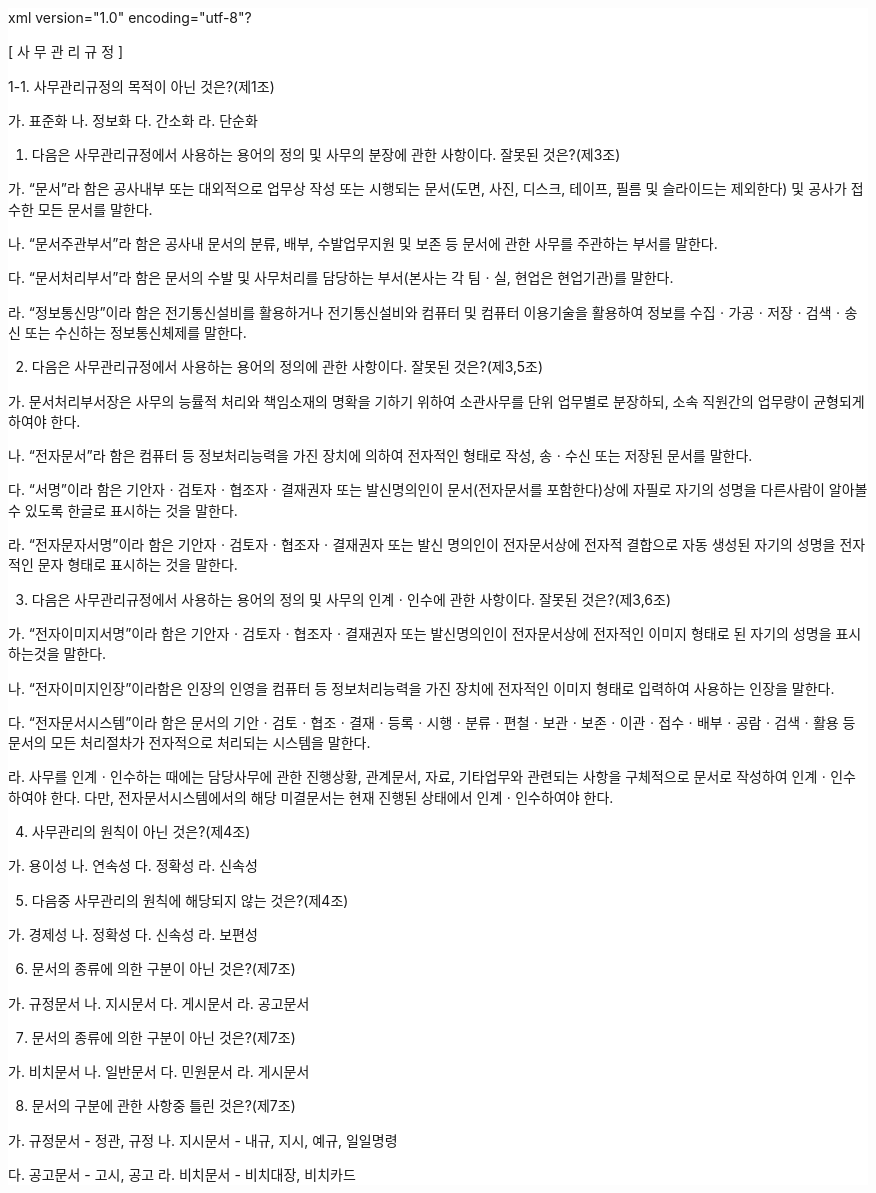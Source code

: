 xml version="1.0" encoding="utf-8"?


[ 사 무 관 리 규 정 ]

1-1. 사무관리규정의 목적이 아닌 것은?(제1조)

가. 표준화  나. 정보화  다. 간소화  라. 단순화

1. 다음은 사무관리규정에서 사용하는 용어의 정의 및 사무의 분장에 관한 사항이다. 잘못된  것은?(제3조)

가. “문서”라 함은 공사내부 또는 대외적으로 업무상 작성 또는 시행되는 문서(도면, 사진, 디스크, 테이프, 필름 및 슬라이드는 제외한다) 및 공사가 접수한 모든 문서를 말한다.

나. “문서주관부서”라 함은 공사내 문서의 분류, 배부, 수발업무지원 및 보존 등 문서에 관한 사무를 주관하는 부서를 말한다.

다. “문서처리부서”라 함은 문서의 수발 및 사무처리를 담당하는 부서(본사는 각 팀ㆍ실, 현업은 현업기관)를 말한다.

라. “정보통신망”이라 함은 전기통신설비를 활용하거나 전기통신설비와 컴퓨터 및 컴퓨터 이용기술을 활용하여 정보를 수집ㆍ가공ㆍ저장ㆍ검색ㆍ송신 또는 수신하는 정보통신체제를 말한다.

2. 다음은 사무관리규정에서 사용하는 용어의 정의에 관한 사항이다. 잘못된 것은?(제3,5조)

가. 문서처리부서장은 사무의 능률적 처리와 책임소재의 명확을 기하기 위하여 소관사무를 단위 업무별로 분장하되, 소속 직원간의 업무량이 균형되게 하여야 한다.

나. “전자문서”라 함은 컴퓨터 등 정보처리능력을 가진 장치에 의하여 전자적인 형태로 작성, 송ㆍ수신 또는 저장된 문서를 말한다.

다. “서명”이라 함은 기안자ㆍ검토자ㆍ협조자ㆍ결재권자 또는 발신명의인이 문서(전자문서를 포함한다)상에 자필로 자기의 성명을 다른사람이 알아볼 수 있도록 한글로 표시하는 것을 말한다.

라. “전자문자서명”이라 함은 기안자ㆍ검토자ㆍ협조자ㆍ결재권자 또는 발신 명의인이 전자문서상에 전자적 결합으로 자동 생성된 자기의 성명을 전자적인 문자 형태로 표시하는 것을 말한다.

3. 다음은 사무관리규정에서 사용하는 용어의 정의 및 사무의 인계ㆍ인수에 관한 사항이다. 잘못된 것은?(제3,6조)

가. “전자이미지서명”이라 함은 기안자ㆍ검토자ㆍ협조자ㆍ결재권자 또는 발신명의인이 전자문서상에 전자적인 이미지 형태로 된 자기의 성명을 표시하는것을 말한다.

나. “전자이미지인장”이라함은 인장의 인영을 컴퓨터 등 정보처리능력을 가진 장치에 전자적인 이미지 형태로 입력하여 사용하는 인장을 말한다.

다. “전자문서시스템”이라 함은 문서의 기안ㆍ검토ㆍ협조ㆍ결재ㆍ등록ㆍ시행ㆍ분류ㆍ편철ㆍ보관ㆍ보존ㆍ이관ㆍ접수ㆍ배부ㆍ공람ㆍ검색ㆍ활용 등 문서의 모든 처리절차가 전자적으로 처리되는 시스템을 말한다.

라. 사무를 인계ㆍ인수하는 때에는 담당사무에 관한 진행상황, 관계문서, 자료, 기타업무와 관련되는 사항을 구체적으로 문서로 작성하여 인계ㆍ인수 하여야 한다. 다만, 전자문서시스템에서의 해당 미결문서는 현재 진행된 상태에서 인계ㆍ인수하여야 한다.

4. 사무관리의 원칙이 아닌 것은?(제4조)

가. 용이성 나. 연속성 다. 정확성 라. 신속성

5. 다음중 사무관리의 원칙에 해당되지 않는 것은?(제4조)

가. 경제성 나. 정확성 다. 신속성 라. 보편성

6. 문서의 종류에 의한 구분이 아닌 것은?(제7조)

가. 규정문서 나. 지시문서 다. 게시문서 라. 공고문서

7. 문서의 종류에 의한 구분이 아닌 것은?(제7조)

가. 비치문서 나. 일반문서 다. 민원문서 라. 게시문서

8. 문서의 구분에 관한 사항중 틀린 것은?(제7조)

가. 규정문서 - 정관, 규정 나. 지시문서 - 내규, 지시, 예규, 일일명령

다. 공고문서 - 고시, 공고    라. 비치문서 - 비치대장, 비치카드
